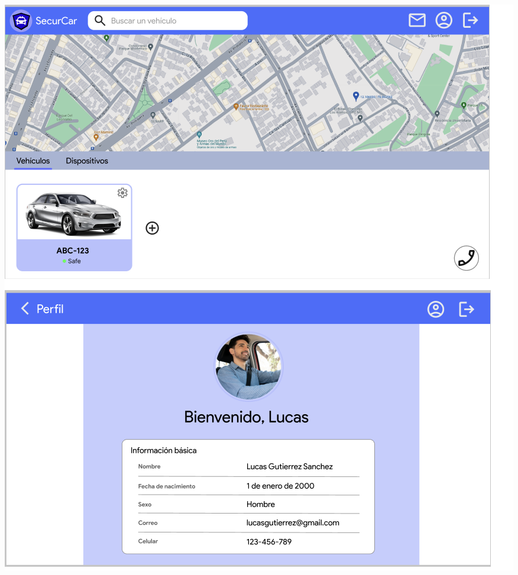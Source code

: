 
![Web Applications Mock-ups - Inicio](/feature/assets/Web%20Applications%20Mock-ups_Inicio.png)


![Web Applications Mock-ups - Perfil](/feature/assets/Web%20Applications%20Mock-ups_Perfil.png)
